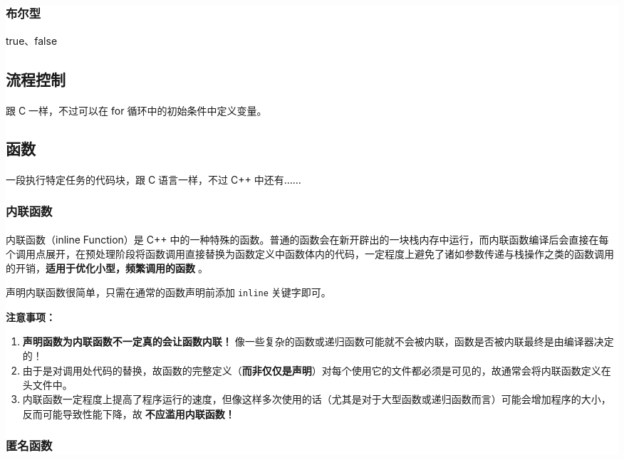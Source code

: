 ### 布尔型

true、false

## 流程控制

跟 C 一样，不过可以在 for 循环中的初始条件中定义变量。

## 函数

一段执行特定任务的代码块，跟 C 语言一样，不过 C++ 中还有……

### 内联函数

内联函数（inline Function）是 C++ 中的一种特殊的函数。普通的函数会在新开辟出的一块栈内存中运行，而内联函数编译后会直接在每个调用点展开，在预处理阶段将函数调用直接替换为函数定义中函数体内的代码，一定程度上避免了诸如参数传递与栈操作之类的函数调用的开销，**适用于优化小型，频繁调用的函数** 。

声明内联函数很简单，只需在通常的函数声明前添加 `inline` 关键字即可。

**注意事项：**

1. **声明函数为内联函数不一定真的会让函数内联！** 像一些复杂的函数或递归函数可能就不会被内联，函数是否被内联最终是由编译器决定的！
2. 由于是对调用处代码的替换，故函数的完整定义（**而非仅仅是声明**）对每个使用它的文件都必须是可见的，故通常会将内联函数定义在头文件中。
3. 内联函数一定程度上提高了程序运行的速度，但像这样多次使用的话（尤其是对于大型函数或递归函数而言）可能会增加程序的大小，反而可能导致性能下降，故 **不应滥用内联函数！**

### 匿名函数